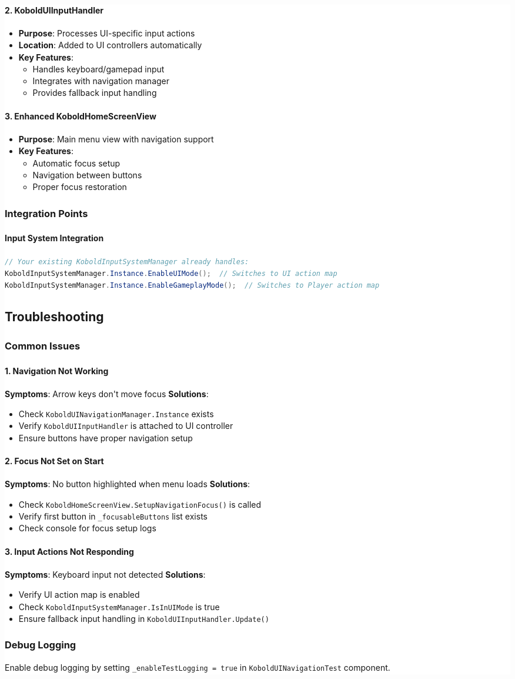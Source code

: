 #### 2. KoboldUIInputHandler
- **Purpose**: Processes UI-specific input actions
- **Location**: Added to UI controllers automatically
- **Key Features**:
  - Handles keyboard/gamepad input
  - Integrates with navigation manager
  - Provides fallback input handling

#### 3. Enhanced KoboldHomeScreenView
- **Purpose**: Main menu view with navigation support
- **Key Features**:
  - Automatic focus setup
  - Navigation between buttons
  - Proper focus restoration

### Integration Points

#### Input System Integration
```csharp
// Your existing KoboldInputSystemManager already handles:
KoboldInputSystemManager.Instance.EnableUIMode();  // Switches to UI action map
KoboldInputSystemManager.Instance.EnableGameplayMode();  // Switches to Player action map
```

## Troubleshooting

### Common Issues

#### 1. Navigation Not Working
**Symptoms**: Arrow keys don't move focus
**Solutions**:
- Check `KoboldUINavigationManager.Instance` exists
- Verify `KoboldUIInputHandler` is attached to UI controller
- Ensure buttons have proper navigation setup

#### 2. Focus Not Set on Start
**Symptoms**: No button highlighted when menu loads
**Solutions**:
- Check `KoboldHomeScreenView.SetupNavigationFocus()` is called
- Verify first button in `_focusableButtons` list exists
- Check console for focus setup logs

#### 3. Input Actions Not Responding
**Symptoms**: Keyboard input not detected
**Solutions**:
- Verify UI action map is enabled
- Check `KoboldInputSystemManager.IsInUIMode` is true
- Ensure fallback input handling in `KoboldUIInputHandler.Update()`

### Debug Logging
Enable debug logging by setting `_enableTestLogging = true` in `KoboldUINavigationTest` component.
